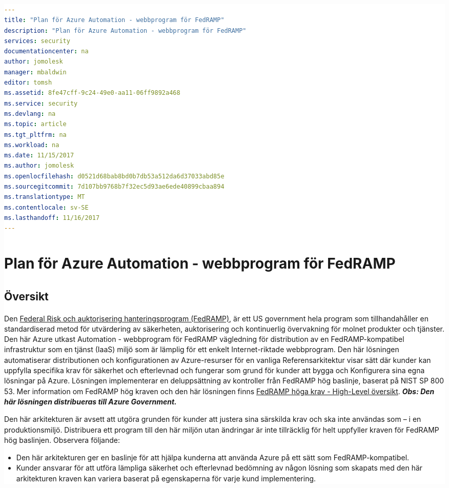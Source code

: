 ```yaml
---
title: "Plan för Azure Automation - webbprogram för FedRAMP"
description: "Plan för Azure Automation - webbprogram för FedRAMP"
services: security
documentationcenter: na
author: jomolesk
manager: mbaldwin
editor: tomsh
ms.assetid: 8fe47cff-9c24-49e0-aa11-06ff9892a468
ms.service: security
ms.devlang: na
ms.topic: article
ms.tgt_pltfrm: na
ms.workload: na
ms.date: 11/15/2017
ms.author: jomolesk
ms.openlocfilehash: d0521d68bab8bd0b7db53a512da6d37033abd85e
ms.sourcegitcommit: 7d107bb9768b7f32ec5d93ae6ede40899cbaa894
ms.translationtype: MT
ms.contentlocale: sv-SE
ms.lasthandoff: 11/16/2017
---
```

# <a name="azure-blueprint-automation---web-applications-for-fedramp"></a>Plan för Azure Automation - webbprogram för FedRAMP

## <a name="overview"></a>Översikt

Den [Federal Risk och auktorisering hanteringsprogram (FedRAMP)](https://www.fedramp.gov), är ett US government hela program som tillhandahåller en standardiserad metod för utvärdering av säkerheten, auktorisering och kontinuerlig övervakning för molnet produkter och tjänster. Den här Azure utkast Automation - webbprogram för FedRAMP vägledning för distribution av en FedRAMP-kompatibel infrastruktur som en tjänst (IaaS) miljö som är lämplig för ett enkelt Internet-riktade webbprogram. Den här lösningen automatiserar distributionen och konfigurationen av Azure-resurser för en vanliga Referensarkitektur visar sätt där kunder kan uppfylla specifika krav för säkerhet och efterlevnad och fungerar som grund för kunder att bygga och Konfigurera sina egna lösningar på Azure. Lösningen implementerar en deluppsättning av kontroller från FedRAMP hög baslinje, baserat på NIST SP 800 53. Mer information om FedRAMP hög kraven och den här lösningen finns [FedRAMP höga krav - High-Level översikt](fedramp-controls-overview.md). ***Obs: Den här lösningen distribueras till Azure Government.***

Den här arkitekturen är avsett att utgöra grunden för kunder att justera sina särskilda krav och ska inte användas som – i en produktionsmiljö. Distribuera ett program till den här miljön utan ändringar är inte tillräcklig för helt uppfyller kraven för FedRAMP hög baslinjen. Observera följande:
- Den här arkitekturen ger en baslinje för att hjälpa kunderna att använda Azure på ett sätt som FedRAMP-kompatibel.
- Kunder ansvarar för att utföra lämpliga säkerhet och efterlevnad bedömning av någon lösning som skapats med den här arkitekturen kraven kan variera baserat på egenskaperna för varje kund implementering. 
